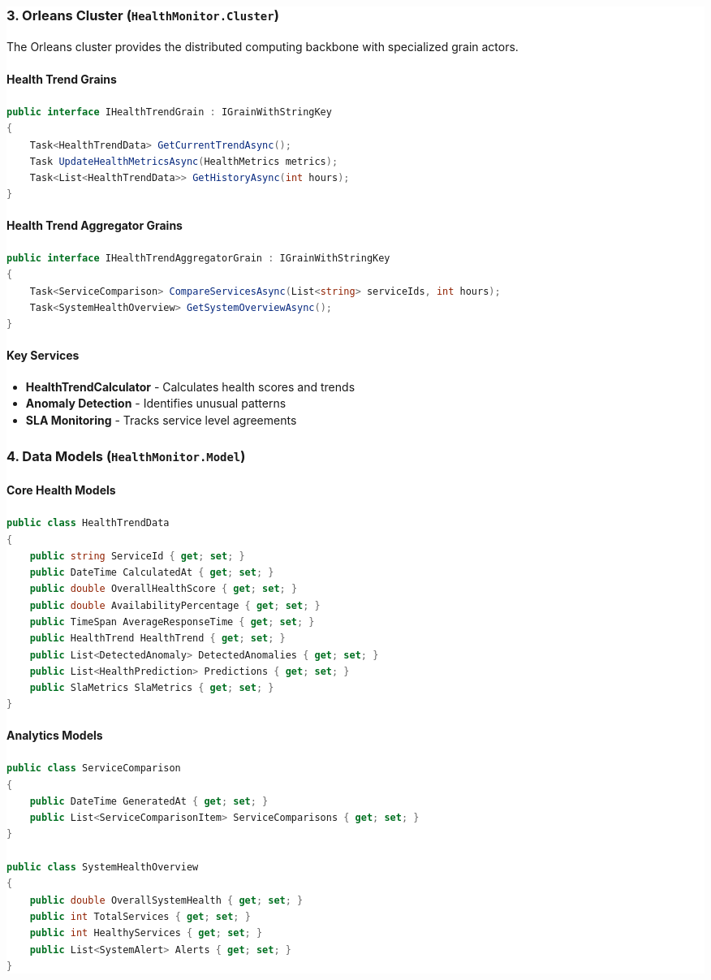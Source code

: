 ### 3. Orleans Cluster (`HealthMonitor.Cluster`)

The Orleans cluster provides the distributed computing backbone with specialized grain actors.

#### Health Trend Grains
```csharp
public interface IHealthTrendGrain : IGrainWithStringKey
{
    Task<HealthTrendData> GetCurrentTrendAsync();
    Task UpdateHealthMetricsAsync(HealthMetrics metrics);
    Task<List<HealthTrendData>> GetHistoryAsync(int hours);
}
```

#### Health Trend Aggregator Grains
```csharp
public interface IHealthTrendAggregatorGrain : IGrainWithStringKey
{
    Task<ServiceComparison> CompareServicesAsync(List<string> serviceIds, int hours);
    Task<SystemHealthOverview> GetSystemOverviewAsync();
}
```

#### Key Services
- **HealthTrendCalculator** - Calculates health scores and trends
- **Anomaly Detection** - Identifies unusual patterns
- **SLA Monitoring** - Tracks service level agreements

### 4. Data Models (`HealthMonitor.Model`)

#### Core Health Models
```csharp
public class HealthTrendData
{
    public string ServiceId { get; set; }
    public DateTime CalculatedAt { get; set; }
    public double OverallHealthScore { get; set; }
    public double AvailabilityPercentage { get; set; }
    public TimeSpan AverageResponseTime { get; set; }
    public HealthTrend HealthTrend { get; set; }
    public List<DetectedAnomaly> DetectedAnomalies { get; set; }
    public List<HealthPrediction> Predictions { get; set; }
    public SlaMetrics SlaMetrics { get; set; }
}
```

#### Analytics Models
```csharp
public class ServiceComparison
{
    public DateTime GeneratedAt { get; set; }
    public List<ServiceComparisonItem> ServiceComparisons { get; set; }
}

public class SystemHealthOverview
{
    public double OverallSystemHealth { get; set; }
    public int TotalServices { get; set; }
    public int HealthyServices { get; set; }
    public List<SystemAlert> Alerts { get; set; }
}
```
